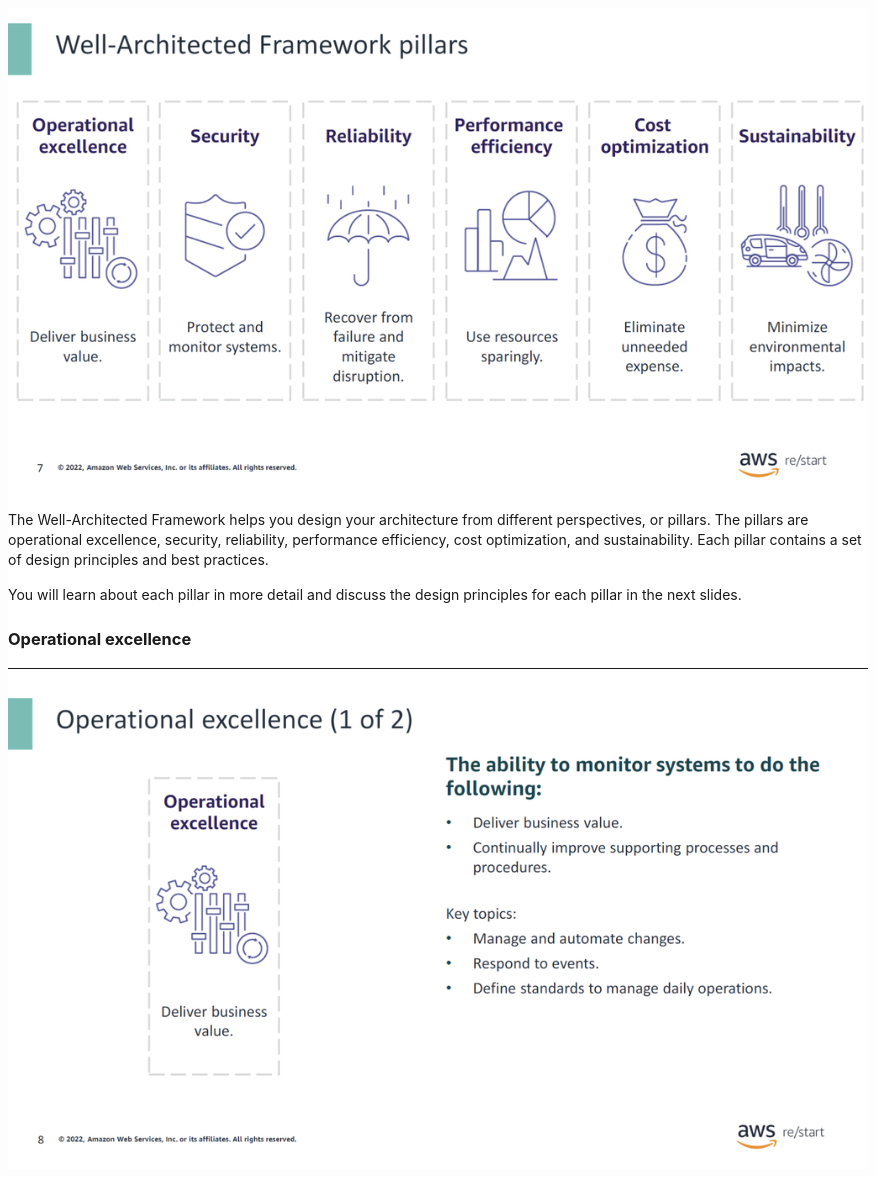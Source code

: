 ![Well-Architected Framework pillars](../../../assets/aws_architecture/aws_well_architecture_framework/framework_pillars.png)

The Well-Architected Framework helps you design your architecture from different perspectives, or pillars. The pillars are operational excellence, security, reliability, performance efficiency, cost optimization, and sustainability. Each pillar contains a set of design principles and best practices.

You will learn about each pillar in more detail and discuss the design principles for each pillar in the next slides.

### Operational excellence

---

![Operational excellence](../../../assets/aws_architecture/aws_well_architecture_framework/op_excellence.png)
